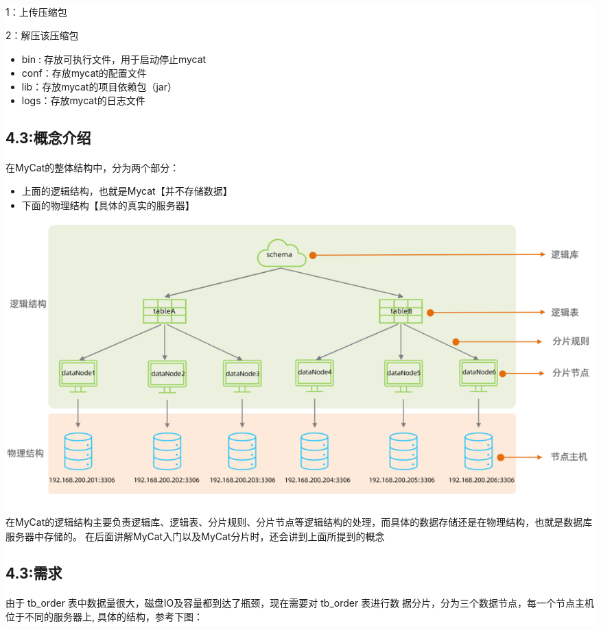 

1：上传压缩包

2：解压该压缩包



- bin : 存放可执行文件，用于启动停止mycat 
- conf：存放mycat的配置文件
- lib：存放mycat的项目依赖包（jar） 
- logs：存放mycat的日志文件



## 4.3:概念介绍

在MyCat的整体结构中，分为两个部分：

- 上面的逻辑结构，也就是Mycat【并不存储数据】
- 下面的物理结构【具体的真实的服务器】

![image-20221006164923758](.\assets\image-20221006164923758.png)

在MyCat的逻辑结构主要负责逻辑库、逻辑表、分片规则、分片节点等逻辑结构的处理，而具体的数据存储还是在物理结构，也就是数据库服务器中存储的。 在后面讲解MyCat入门以及MyCat分片时，还会讲到上面所提到的概念



## 4.3:需求 

由于 tb_order 表中数据量很大，磁盘IO及容量都到达了瓶颈，现在需要对 tb_order 表进行数 据分片，分为三个数据节点，每一个节点主机位于不同的服务器上, 具体的结构，参考下图：
